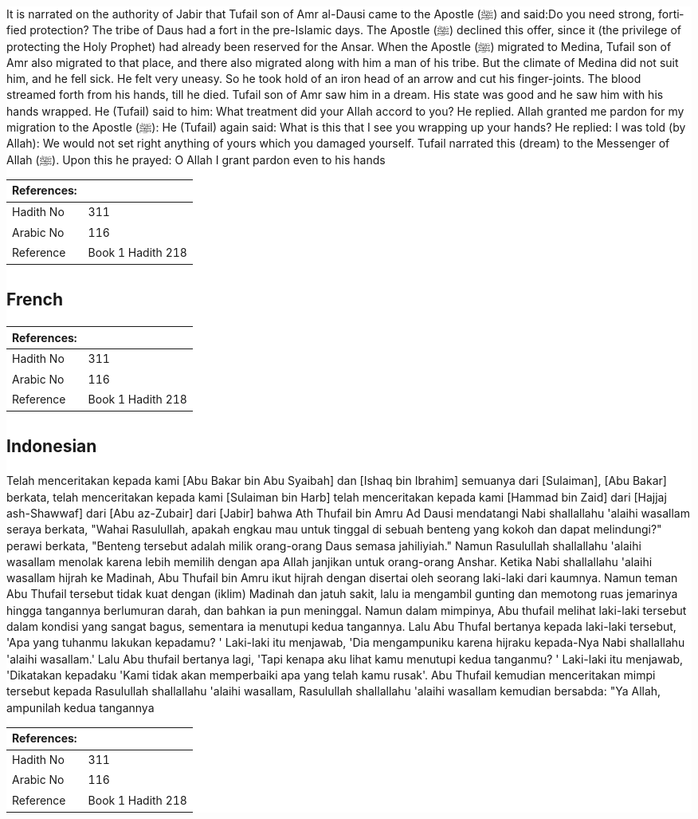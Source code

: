 <div dir="ltr" lang="en" style={{fontSize:'larger',backgroundColor:'#f8f9fa',padding:20}}>
It is narrated on the authority of Jabir that Tufail son of Amr al-Dausi came to the Apostle (ﷺ) and said:Do you need strong, fortified protection? The tribe of Daus had a fort in the pre-Islamic days. The Apostle (ﷺ) declined this offer, since it (the privilege of protecting the Holy Prophet) had already been reserved for the Ansar. When the Apostle (ﷺ) migrated to Medina, Tufail son of Amr also migrated to that place, and there also migrated along with him a man of his tribe. But the climate of Medina did not suit him, and he fell sick. He felt very uneasy. So he took hold of an iron head of an arrow and cut his finger-joints. The blood streamed forth from his hands, till he died. Tufail son of Amr saw him in a dream. His state was good and he saw him with his hands wrapped. He (Tufail) said to him: What treatment did your Allah accord to you? He replied. Allah granted me pardon for my migration to the Apostle (ﷺ): He (Tufail) again said: What is this that I see you wrapping up your hands? He replied: I was told (by Allah): We would not set right anything of yours which you damaged yourself. Tufail narrated this (dream) to the Messenger of Allah (ﷺ). Upon this he prayed: O Allah I grant pardon even to his hands
</div>
<div style={{backgroundColor:'#f8f9fa',padding:20, marginBottom: 10}}><table> <thead> <tr> <th>References:</th> <th></th> </tr> </thead> <tbody><tr><td>Hadith No</td><td>311</td></tr><tr><td>Arabic No</td><td>116</td></tr><tr><td>Reference</td><td>Book 1 Hadith 218</td></tr></tbody></table></div>

## French


<div dir="ltr" lang="fr" style={{fontSize:'larger',backgroundColor:'#f8f9fa',padding:20}}>

</div>
<div style={{backgroundColor:'#f8f9fa',padding:20, marginBottom: 10}}><table> <thead> <tr> <th>References:</th> <th></th> </tr> </thead> <tbody><tr><td>Hadith No</td><td>311</td></tr><tr><td>Arabic No</td><td>116</td></tr><tr><td>Reference</td><td>Book 1 Hadith 218</td></tr></tbody></table></div>

## Indonesian


<div dir="ltr" lang="id" style={{fontSize:'larger',backgroundColor:'#f8f9fa',padding:20}}>
Telah menceritakan kepada kami [Abu Bakar bin Abu Syaibah] dan [Ishaq bin Ibrahim] semuanya dari [Sulaiman], [Abu Bakar] berkata, telah menceritakan kepada kami [Sulaiman bin Harb] telah menceritakan kepada kami [Hammad bin Zaid] dari [Hajjaj ash-Shawwaf] dari [Abu az-Zubair] dari [Jabir] bahwa Ath Thufail bin Amru Ad Dausi mendatangi Nabi shallallahu 'alaihi wasallam seraya berkata, "Wahai Rasulullah, apakah engkau mau untuk tinggal di sebuah benteng yang kokoh dan dapat melindungi?" perawi berkata, "Benteng tersebut adalah milik orang-orang Daus semasa jahiliyiah." Namun Rasulullah shallallahu 'alaihi wasallam menolak karena lebih memilih dengan apa Allah janjikan untuk orang-orang Anshar. Ketika Nabi shallallahu 'alaihi wasallam hijrah ke Madinah, Abu Thufail bin Amru ikut hijrah dengan disertai oleh seorang laki-laki dari kaumnya. Namun teman Abu Thufail tersebut tidak kuat dengan (iklim) Madinah dan jatuh sakit, lalu ia mengambil gunting dan memotong ruas jemarinya hingga tangannya berlumuran darah, dan bahkan ia pun meninggal. Namun dalam mimpinya, Abu thufail melihat laki-laki tersebut dalam kondisi yang sangat bagus, sementara ia menutupi kedua tangannya. Lalu Abu Thufal bertanya kepada laki-laki tersebut, 'Apa yang tuhanmu lakukan kepadamu? ' Laki-laki itu menjawab, 'Dia mengampuniku karena hijraku kepada-Nya Nabi shallallahu 'alaihi wasallam.' Lalu Abu thufail bertanya lagi, 'Tapi kenapa aku lihat kamu menutupi kedua tanganmu? ' Laki-laki itu menjawab, 'Dikatakan kepadaku 'Kami tidak akan memperbaiki apa yang telah kamu rusak'. Abu Thufail kemudian menceritakan mimpi tersebut kepada Rasulullah shallallahu 'alaihi wasallam, Rasulullah shallallahu 'alaihi wasallam kemudian bersabda: "Ya Allah, ampunilah kedua tangannya
</div>
<div style={{backgroundColor:'#f8f9fa',padding:20, marginBottom: 10}}><table> <thead> <tr> <th>References:</th> <th></th> </tr> </thead> <tbody><tr><td>Hadith No</td><td>311</td></tr><tr><td>Arabic No</td><td>116</td></tr><tr><td>Reference</td><td>Book 1 Hadith 218</td></tr></tbody></table></div>
